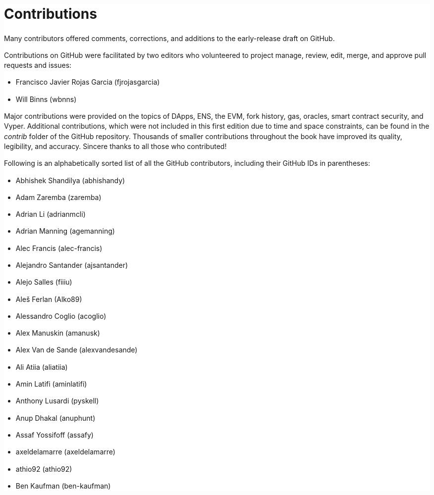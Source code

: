 # Contributions

Many contributors offered comments, corrections, and additions to the
early-release draft on GitHub.

Contributions on GitHub were facilitated by two editors who volunteered
to project manage, review, edit, merge, and approve pull requests and
issues:

- Francisco Javier Rojas Garcia (fjrojasgarcia)

- Will Binns (wbnns)

Major contributions were provided on the topics of DApps, ENS, the EVM,
fork history, gas, oracles, smart contract security, and Vyper.
Additional contributions, which were not included in this first edition
due to time and space constraints, can be found in the *contrib* folder
of the GitHub repository. Thousands of smaller contributions throughout
the book have improved its quality, legibility, and accuracy. Sincere
thanks to all those who contributed!

Following is an alphabetically sorted list of all the GitHub
contributors, including their GitHub IDs in parentheses:

- Abhishek Shandilya (abhishandy)

- Adam Zaremba (zaremba)

- Adrian Li (adrianmcli)

- Adrian Manning (agemanning)

- Alec Francis (alec-francis)

- Alejandro Santander (ajsantander)

- Alejo Salles (fiiiu)

- Aleš Ferlan (Alko89)

- Alessandro Coglio (acoglio)

- Alex Manuskin (amanusk)

- Alex Van de Sande (alexvandesande)

- Ali Atiia (aliatiia)

- Amin Latifi (aminlatifi)

- Anthony Lusardi (pyskell)

- Anup Dhakal (anuphunt)

- Assaf Yossifoff (assafy)

- axeldelamarre (axeldelamarre)

- athio92 (athio92)

- Ben Kaufman (ben-kaufman)
